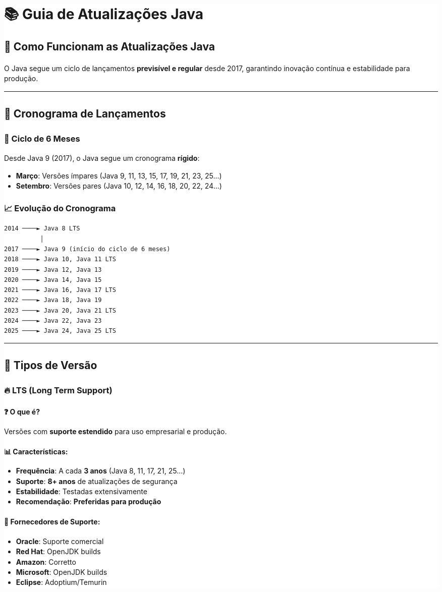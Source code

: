 # 📚 Guia de Atualizações Java

## 🚀 Como Funcionam as Atualizações Java

O Java segue um ciclo de lançamentos **previsível e regular** desde 2017, garantindo inovação contínua e estabilidade para produção.

---

## 📅 Cronograma de Lançamentos

### 🔄 Ciclo de 6 Meses
Desde Java 9 (2017), o Java segue um cronograma **rígido**:
- **Março**: Versões ímpares (Java 9, 11, 13, 15, 17, 19, 21, 23, 25...)
- **Setembro**: Versões pares (Java 10, 12, 14, 16, 18, 20, 22, 24...)

### 📈 Evolução do Cronograma
```
2014 ────► Java 8 LTS
          │
2017 ────► Java 9 (início do ciclo de 6 meses)
2018 ────► Java 10, Java 11 LTS
2019 ────► Java 12, Java 13
2020 ────► Java 14, Java 15
2021 ────► Java 16, Java 17 LTS
2022 ────► Java 18, Java 19
2023 ────► Java 20, Java 21 LTS
2024 ────► Java 22, Java 23
2025 ────► Java 24, Java 25 LTS
```

---

## 🎯 Tipos de Versão

### 🔥 **LTS (Long Term Support)**

#### ❓ O que é?
Versões com **suporte estendido** para uso empresarial e produção.

#### 📊 Características:
- **Frequência**: A cada **3 anos** (Java 8, 11, 17, 21, 25...)
- **Suporte**: **8+ anos** de atualizações de segurança
- **Estabilidade**: Testadas extensivamente
- **Recomendação**: **Preferidas para produção**

#### 💼 Fornecedores de Suporte:
- **Oracle**: Suporte comercial
- **Red Hat**: OpenJDK builds
- **Amazon**: Corretto
- **Microsoft**: OpenJDK builds
- **Eclipse**: Adoptium/Temurin
